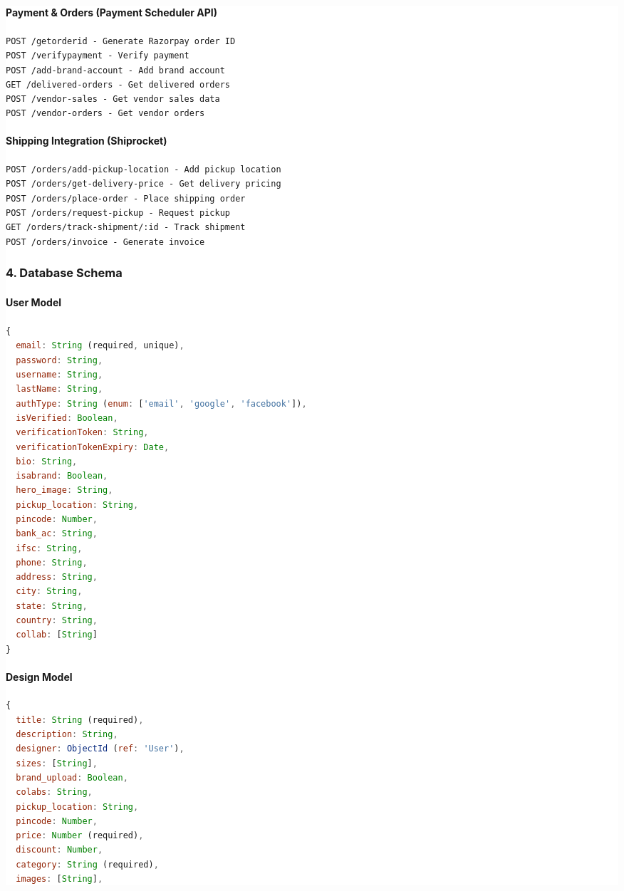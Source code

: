#### Payment & Orders (Payment Scheduler API)
```
POST /getorderid - Generate Razorpay order ID
POST /verifypayment - Verify payment
POST /add-brand-account - Add brand account
GET /delivered-orders - Get delivered orders
POST /vendor-sales - Get vendor sales data
POST /vendor-orders - Get vendor orders
```

#### Shipping Integration (Shiprocket)
```
POST /orders/add-pickup-location - Add pickup location
POST /orders/get-delivery-price - Get delivery pricing
POST /orders/place-order - Place shipping order
POST /orders/request-pickup - Request pickup
GET /orders/track-shipment/:id - Track shipment
POST /orders/invoice - Generate invoice
```

### 4. Database Schema

#### User Model
```javascript
{
  email: String (required, unique),
  password: String,
  username: String,
  lastName: String,
  authType: String (enum: ['email', 'google', 'facebook']),
  isVerified: Boolean,
  verificationToken: String,
  verificationTokenExpiry: Date,
  bio: String,
  isabrand: Boolean,
  hero_image: String,
  pickup_location: String,
  pincode: Number,
  bank_ac: String,
  ifsc: String,
  phone: String,
  address: String,
  city: String,
  state: String,
  country: String,
  collab: [String]
}
```

#### Design Model
```javascript
{
  title: String (required),
  description: String,
  designer: ObjectId (ref: 'User'),
  sizes: [String],
  brand_upload: Boolean,
  colabs: String,
  pickup_location: String,
  pincode: Number,
  price: Number (required),
  discount: Number,
  category: String (required),
  images: [String],
```